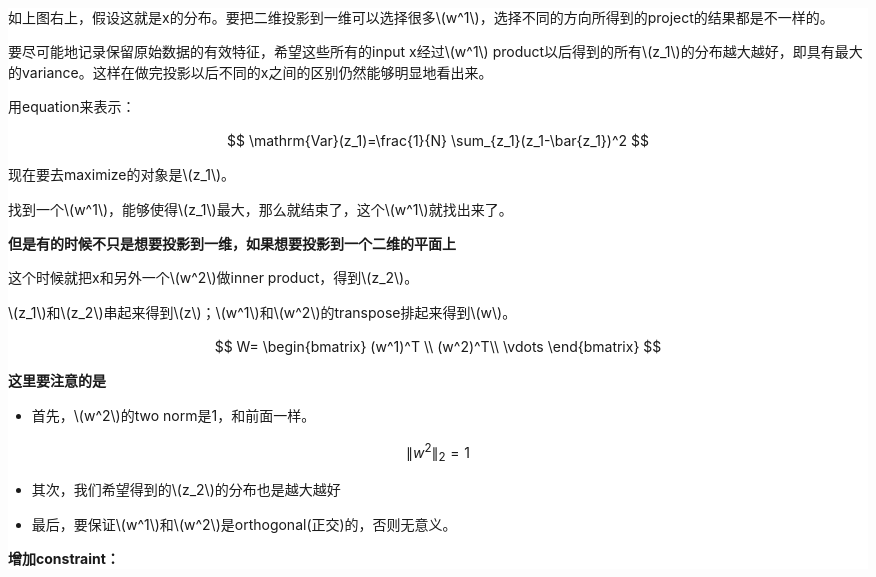 
如上图右上，假设这就是x的分布。要把二维投影到一维可以选择很多\\(w^1\\)，选择不同的方向所得到的project的结果都是不一样的。



要尽可能地记录保留原始数据的有效特征，希望这些所有的input x经过\\(w^1\\) product以后得到的所有\\(z_1\\)的分布越大越好，即具有最大的variance。这样在做完投影以后不同的x之间的区别仍然能够明显地看出来。





用equation来表示：



$$
\mathrm{Var}(z_1)=\frac{1}{N} \sum_{z_1}(z_1-\bar{z_1})^2
$$



现在要去maximize的对象是\\(z_1\\)。



找到一个\\(w^1\\)，能够使得\\(z_1\\)最大，那么就结束了，这个\\(w^1\\)就找出来了。





**但是有的时候不只是想要投影到一维，如果想要投影到一个二维的平面上**



这个时候就把x和另外一个\\(w^2\\)做inner product，得到\\(z_2\\)。


\\(z_1\\)和\\(z_2\\)串起来得到\\(z\\)；\\(w^1\\)和\\(w^2\\)的transpose排起来得到\\(w\\)。


$$
W= \begin{bmatrix}
(w^1)^T \\
(w^2)^T\\
\vdots
\end{bmatrix}
$$


**这里要注意的是**


* 首先，\\(w^2\\)的two norm是1，和前面一样。


$$
\lVert w^2 \rVert_2=1
$$

* 其次，我们希望得到的\\(z_2\\)的分布也是越大越好



* 最后，要保证\\(w^1\\)和\\(w^2\\)是orthogonal(正交)的，否则无意义。



**增加constraint：**
